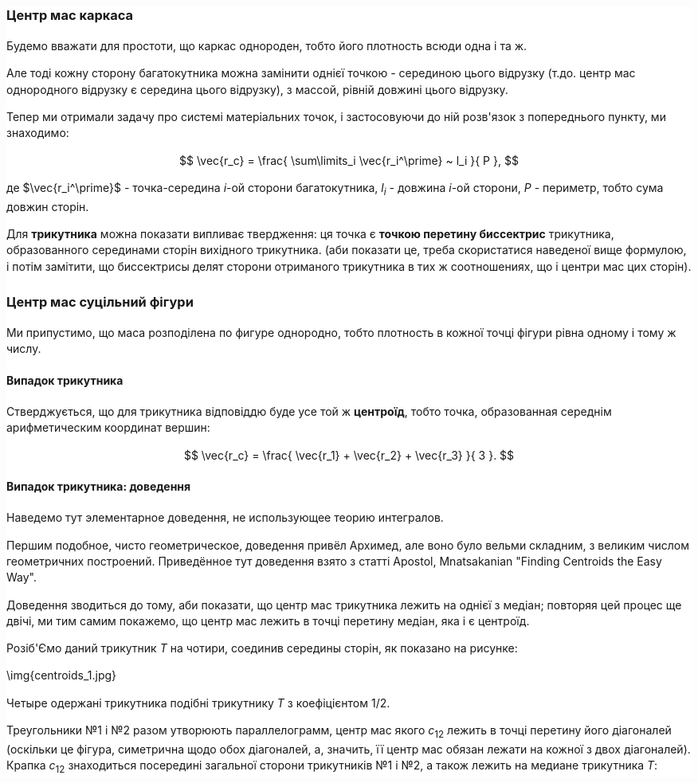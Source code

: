 ### Центр мас каркаса

Будемо вважати для простоти, що каркас однороден, тобто його плотность всюди одна і та ж.

Але тоді кожну сторону багатокутника можна замінити однієї точкою - серединою цього відрузку (т.до. центр мас однородного відрузку є середина цього відрузку), з массой, рівній довжині цього відрузку.

Тепер ми отримали задачу про системі матеріальних точок, і застосовуючи до ній розв'язок з попереднього пункту, ми знаходимо:

$$
\vec{r_c} = \frac{ \sum\limits_i \vec{r_i^\prime} ~ l_i }{ P },
$$

де $\vec{r_i^\prime}$ - точка-середина $i$-ой сторони багатокутника, $l_i$ - довжина $i$-ой сторони, $P$ - периметр, тобто сума довжин сторін.

Для **трикутника** можна показати випливає твердження: ця точка є **точкою перетину биссектрис** трикутника, образованного серединами сторін вихідного трикутника. (аби показати це, треба скористатися наведеної вище формулою, і потім замітити, що биссектрисы делят сторони отриманого трикутника в тих ж соотношениях, що і центри мас цих сторін).

### Центр мас суцільний фігури

Ми припустимо, що маса розподілена по фигуре однородно, тобто плотность в кожної точці фігури рівна одному і тому ж числу.

#### Випадок трикутника

Стверджується, що для трикутника відповіддю буде усе той ж **центроїд**, тобто точка, образованная середнім арифметическим координат вершин:

$$
\vec{r_c} = \frac{ \vec{r_1} + \vec{r_2} + \vec{r_3} }{ 3 }.
$$

#### Випадок трикутника: доведення

Наведемо тут элементарное доведення, не использующее теорию интегралов. 

Першим подобное, чисто геометрическое, доведення привёл Архимед, але воно було вельми складним, з великим числом геометричних построений. Приведённое тут доведення взято з статті Apostol, Mnatsakanian "Finding Centroids the Easy Way".

Доведення зводиться до тому, аби показати, що центр мас трикутника лежить на однієї з медіан; повторяя цей процес ще двічі, ми тим самим покажемо, що центр мас лежить в точці перетину медіан, яка і є центроїд.

Розіб'Ємо даний трикутник $T$ на чотири, соединив середины сторін, як показано на рисунке:

\img{centroids_1.jpg}

Четыре одержані трикутника подібні трикутнику $T$ з коефіцієнтом $1/2$.

Треугольники №1 і №2 разом утворюють параллелограмм, центр мас якого $c_{12}$ лежить в точці перетину його діагоналей (оскільки це фігура, симетрична щодо обох діагоналей, а, значить, її центр мас обязан лежати на кожної з двох діагоналей). Крапка $c_{12}$ знаходиться посередині загальної сторони трикутників №1 і №2, а також лежить на медиане трикутника $T$:
